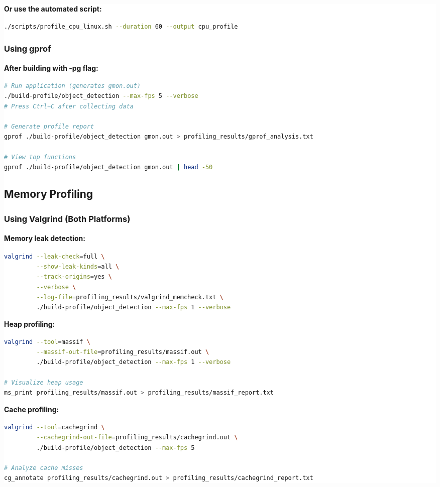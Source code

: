 **Or use the automated script:**
```bash
./scripts/profile_cpu_linux.sh --duration 60 --output cpu_profile
```

### Using gprof

**After building with -pg flag:**
```bash
# Run application (generates gmon.out)
./build-profile/object_detection --max-fps 5 --verbose
# Press Ctrl+C after collecting data

# Generate profile report
gprof ./build-profile/object_detection gmon.out > profiling_results/gprof_analysis.txt

# View top functions
gprof ./build-profile/object_detection gmon.out | head -50
```

## Memory Profiling

### Using Valgrind (Both Platforms)

**Memory leak detection:**
```bash
valgrind --leak-check=full \
         --show-leak-kinds=all \
         --track-origins=yes \
         --verbose \
         --log-file=profiling_results/valgrind_memcheck.txt \
         ./build-profile/object_detection --max-fps 1 --verbose
```

**Heap profiling:**
```bash
valgrind --tool=massif \
         --massif-out-file=profiling_results/massif.out \
         ./build-profile/object_detection --max-fps 1 --verbose

# Visualize heap usage
ms_print profiling_results/massif.out > profiling_results/massif_report.txt
```

**Cache profiling:**
```bash
valgrind --tool=cachegrind \
         --cachegrind-out-file=profiling_results/cachegrind.out \
         ./build-profile/object_detection --max-fps 5

# Analyze cache misses
cg_annotate profiling_results/cachegrind.out > profiling_results/cachegrind_report.txt
```

